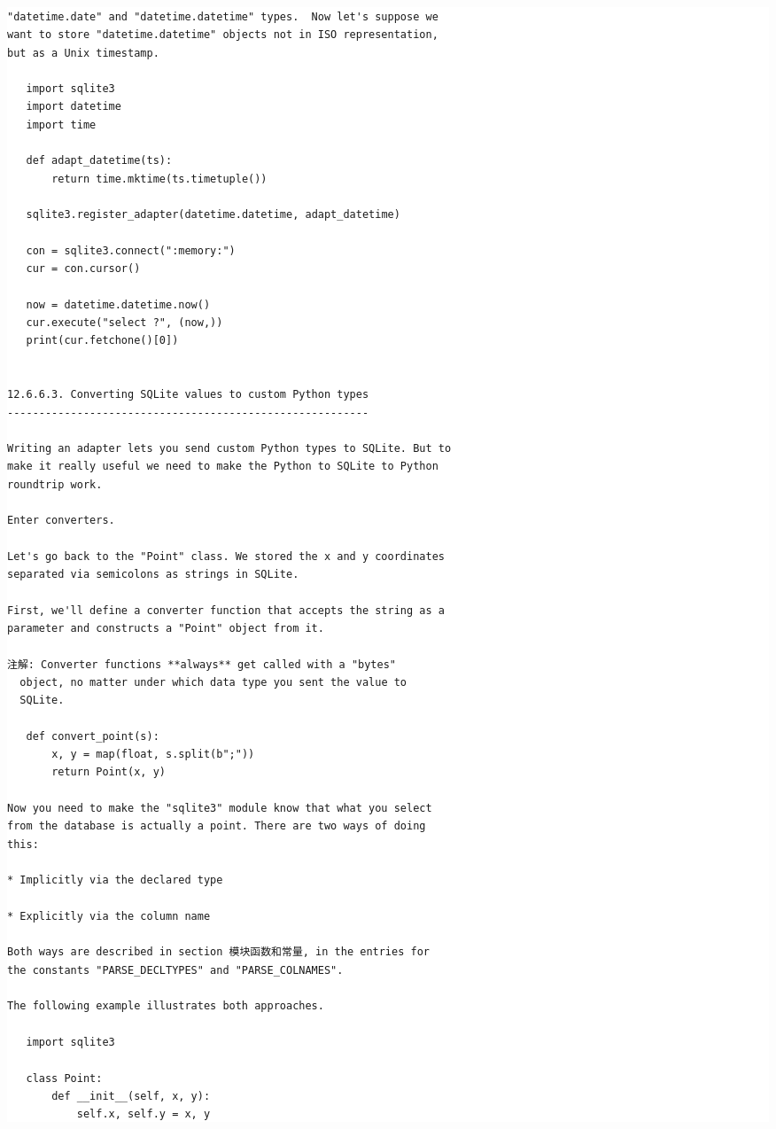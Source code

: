 ~~~~~~~~~~~~~~~~~~~~~~~~~~~~~~~~~~~~~~~~~~~~
"datetime.date" and "datetime.datetime" types.  Now let's suppose we
want to store "datetime.datetime" objects not in ISO representation,
but as a Unix timestamp.

   import sqlite3
   import datetime
   import time

   def adapt_datetime(ts):
       return time.mktime(ts.timetuple())

   sqlite3.register_adapter(datetime.datetime, adapt_datetime)

   con = sqlite3.connect(":memory:")
   cur = con.cursor()

   now = datetime.datetime.now()
   cur.execute("select ?", (now,))
   print(cur.fetchone()[0])


12.6.6.3. Converting SQLite values to custom Python types
---------------------------------------------------------

Writing an adapter lets you send custom Python types to SQLite. But to
make it really useful we need to make the Python to SQLite to Python
roundtrip work.

Enter converters.

Let's go back to the "Point" class. We stored the x and y coordinates
separated via semicolons as strings in SQLite.

First, we'll define a converter function that accepts the string as a
parameter and constructs a "Point" object from it.

注解: Converter functions **always** get called with a "bytes"
  object, no matter under which data type you sent the value to
  SQLite.

   def convert_point(s):
       x, y = map(float, s.split(b";"))
       return Point(x, y)

Now you need to make the "sqlite3" module know that what you select
from the database is actually a point. There are two ways of doing
this:

* Implicitly via the declared type

* Explicitly via the column name

Both ways are described in section 模块函数和常量, in the entries for
the constants "PARSE_DECLTYPES" and "PARSE_COLNAMES".

The following example illustrates both approaches.

   import sqlite3

   class Point:
       def __init__(self, x, y):
           self.x, self.y = x, y

~~~~~~~~~~~~~~~~~~~~~~~~~~~~~~~~~~~~~~~~~~~~
